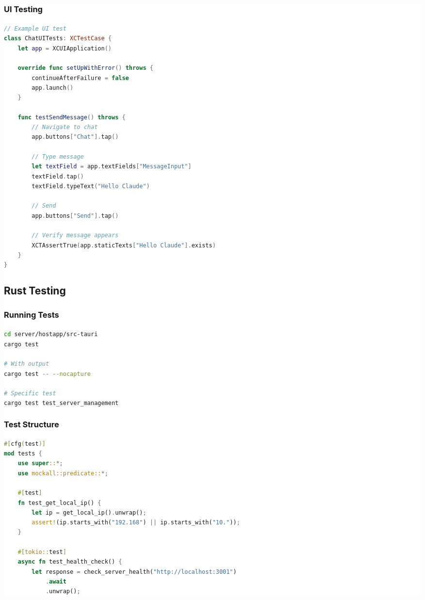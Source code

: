 ### UI Testing

```swift
// Example UI test
class ChatUITests: XCTestCase {
    let app = XCUIApplication()
    
    override func setUpWithError() throws {
        continueAfterFailure = false
        app.launch()
    }
    
    func testSendMessage() throws {
        // Navigate to chat
        app.buttons["Chat"].tap()
        
        // Type message
        let textField = app.textFields["MessageInput"]
        textField.tap()
        textField.typeText("Hello Claude")
        
        // Send
        app.buttons["Send"].tap()
        
        // Verify message appears
        XCTAssertTrue(app.staticTexts["Hello Claude"].exists)
    }
}
```

## Rust Testing

### Running Tests

```bash
cd server/hostapp/src-tauri
cargo test

# With output
cargo test -- --nocapture

# Specific test
cargo test test_server_management
```

### Test Structure

```rust
#[cfg(test)]
mod tests {
    use super::*;
    use mockall::predicate::*;
    
    #[test]
    fn test_get_local_ip() {
        let ip = get_local_ip().unwrap();
        assert!(ip.starts_with("192.168") || ip.starts_with("10."));
    }
    
    #[tokio::test]
    async fn test_health_check() {
        let response = check_server_health("http://localhost:3001")
            .await
            .unwrap();
```